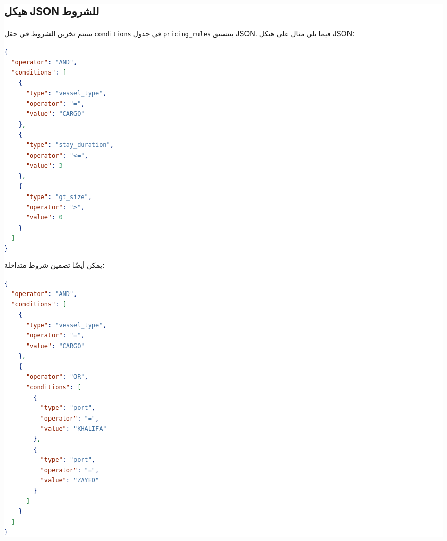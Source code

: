 ```php
```

## هيكل JSON للشروط

سيتم تخزين الشروط في حقل `conditions` في جدول `pricing_rules` بتنسيق JSON. فيما يلي مثال على هيكل JSON:

```json
{
  "operator": "AND",
  "conditions": [
    {
      "type": "vessel_type",
      "operator": "=",
      "value": "CARGO"
    },
    {
      "type": "stay_duration",
      "operator": "<=",
      "value": 3
    },
    {
      "type": "gt_size",
      "operator": ">",
      "value": 0
    }
  ]
}
```

يمكن أيضًا تضمين شروط متداخلة:

```json
{
  "operator": "AND",
  "conditions": [
    {
      "type": "vessel_type",
      "operator": "=",
      "value": "CARGO"
    },
    {
      "operator": "OR",
      "conditions": [
        {
          "type": "port",
          "operator": "=",
          "value": "KHALIFA"
        },
        {
          "type": "port",
          "operator": "=",
          "value": "ZAYED"
        }
      ]
    }
  ]
}
```
